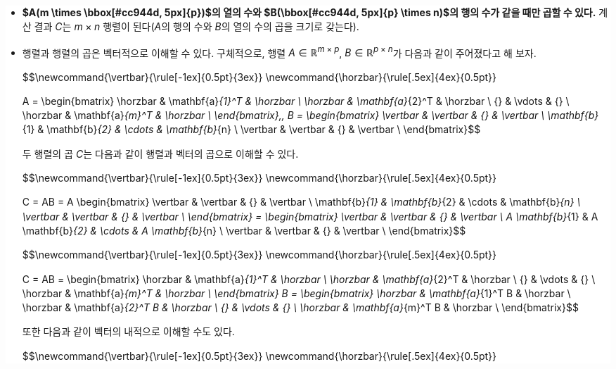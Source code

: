 - **$A(m \times \bbox[#cc944d, 5px]{p})$의 열의 수와 $B(\bbox[#cc944d, 5px]{p} \times n)$의 행의 수가 같을 때만 곱할 수 있다.** 계산 결과 $C$는 $m \times n$ 행렬이 된다($A$의 행의 수와 $B$의 열의 수의 곱을 크기로 갖는다).

- 행렬과 행렬의 곱은 벡터적으로 이해할 수 있다. 구체적으로, 행렬 $A \in \mathbb{R}^{m \times p}$, $B \in \mathbb{R}^{p \times n}$가 다음과 같이 주어졌다고 해 보자.

  $$\newcommand{\vertbar}{\rule[-1ex]{0.5pt}{3ex}}
  \newcommand{\horzbar}{\rule[.5ex]{4ex}{0.5pt}}

  A = \begin{bmatrix}
  \horzbar & \mathbf{a}_{1}^T & \horzbar \\
  \horzbar & \mathbf{a}_{2}^T & \horzbar \\
  {} & \vdots & {} \\
  \horzbar & \mathbf{a}_{m}^T & \horzbar \\
  \end{bmatrix},\,
  B = \begin{bmatrix}
  \vertbar & \vertbar & {} & \vertbar \\
  \mathbf{b}_{1} & \mathbf{b}_{2} & \cdots & \mathbf{b}_{n} \\
  \vertbar & \vertbar & {} & \vertbar \\
  \end{bmatrix}$$

  두 행렬의 곱 $C$는 다음과 같이 행렬과 벡터의 곱으로 이해할 수 있다.

  $$\newcommand{\vertbar}{\rule[-1ex]{0.5pt}{3ex}}
  \newcommand{\horzbar}{\rule[.5ex]{4ex}{0.5pt}}

  C = AB = A \begin{bmatrix}
  \vertbar & \vertbar & {} & \vertbar \\
  \mathbf{b}_{1} & \mathbf{b}_{2} & \cdots & \mathbf{b}_{n} \\
  \vertbar & \vertbar & {} & \vertbar \\
  \end{bmatrix}
  = \begin{bmatrix}
  \vertbar & \vertbar & {} & \vertbar \\
  A \mathbf{b}_{1} & A \mathbf{b}_{2} & \cdots & A \mathbf{b}_{n} \\
  \vertbar & \vertbar & {} & \vertbar \\
  \end{bmatrix}$$

  $$\newcommand{\vertbar}{\rule[-1ex]{0.5pt}{3ex}}
  \newcommand{\horzbar}{\rule[.5ex]{4ex}{0.5pt}}

  C = AB = \begin{bmatrix}
  \horzbar & \mathbf{a}_{1}^T & \horzbar \\
  \horzbar & \mathbf{a}_{2}^T & \horzbar \\
  {} & \vdots & {} \\
  \horzbar & \mathbf{a}_{m}^T & \horzbar \\
  \end{bmatrix} B
  = \begin{bmatrix}
  \horzbar & \mathbf{a}_{1}^T B & \horzbar \\
  \horzbar & \mathbf{a}_{2}^T B & \horzbar \\
  {} & \vdots & {} \\
  \horzbar & \mathbf{a}_{m}^T B & \horzbar \\
  \end{bmatrix}$$

  또한 다음과 같이 벡터의 내적으로 이해할 수도 있다.

  $$\newcommand{\vertbar}{\rule[-1ex]{0.5pt}{3ex}}
  \newcommand{\horzbar}{\rule[.5ex]{4ex}{0.5pt}}
